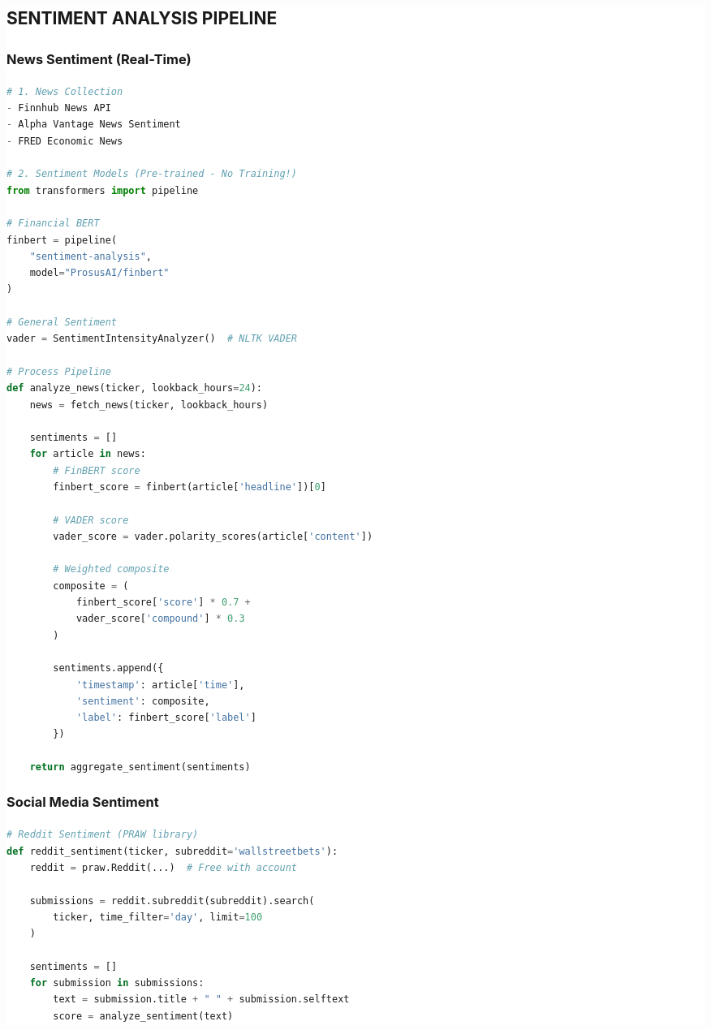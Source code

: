 
## SENTIMENT ANALYSIS PIPELINE

### **News Sentiment (Real-Time)**
```python
# 1. News Collection
- Finnhub News API
- Alpha Vantage News Sentiment
- FRED Economic News

# 2. Sentiment Models (Pre-trained - No Training!)
from transformers import pipeline

# Financial BERT
finbert = pipeline(
    "sentiment-analysis",
    model="ProsusAI/finbert"
)

# General Sentiment
vader = SentimentIntensityAnalyzer()  # NLTK VADER

# Process Pipeline
def analyze_news(ticker, lookback_hours=24):
    news = fetch_news(ticker, lookback_hours)
    
    sentiments = []
    for article in news:
        # FinBERT score
        finbert_score = finbert(article['headline'])[0]
        
        # VADER score
        vader_score = vader.polarity_scores(article['content'])
        
        # Weighted composite
        composite = (
            finbert_score['score'] * 0.7 +
            vader_score['compound'] * 0.3
        )
        
        sentiments.append({
            'timestamp': article['time'],
            'sentiment': composite,
            'label': finbert_score['label']
        })
    
    return aggregate_sentiment(sentiments)
```

### **Social Media Sentiment**
```python
# Reddit Sentiment (PRAW library)
def reddit_sentiment(ticker, subreddit='wallstreetbets'):
    reddit = praw.Reddit(...)  # Free with account
    
    submissions = reddit.subreddit(subreddit).search(
        ticker, time_filter='day', limit=100
    )
    
    sentiments = []
    for submission in submissions:
        text = submission.title + " " + submission.selftext
        score = analyze_sentiment(text)
```